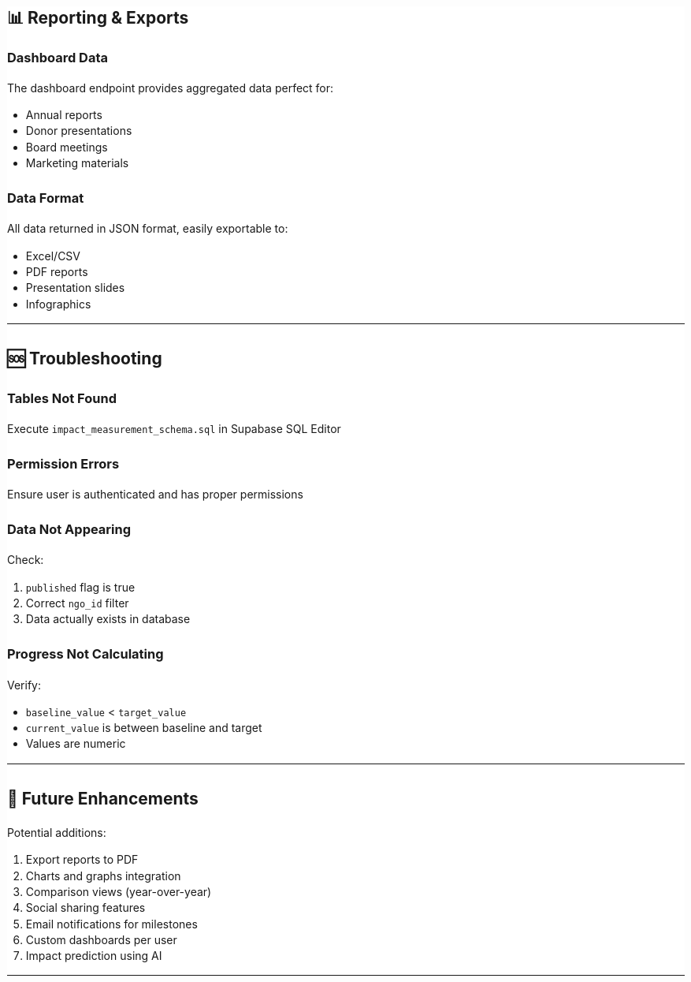 
## 📊 Reporting & Exports

### Dashboard Data
The dashboard endpoint provides aggregated data perfect for:
- Annual reports
- Donor presentations
- Board meetings
- Marketing materials

### Data Format
All data returned in JSON format, easily exportable to:
- Excel/CSV
- PDF reports
- Presentation slides
- Infographics

---

## 🆘 Troubleshooting

### Tables Not Found
Execute `impact_measurement_schema.sql` in Supabase SQL Editor

### Permission Errors
Ensure user is authenticated and has proper permissions

### Data Not Appearing
Check:
1. `published` flag is true
2. Correct `ngo_id` filter
3. Data actually exists in database

### Progress Not Calculating
Verify:
- `baseline_value` < `target_value`
- `current_value` is between baseline and target
- Values are numeric

---

## 📝 Future Enhancements

Potential additions:
1. Export reports to PDF
2. Charts and graphs integration
3. Comparison views (year-over-year)
4. Social sharing features
5. Email notifications for milestones
6. Custom dashboards per user
7. Impact prediction using AI

---
